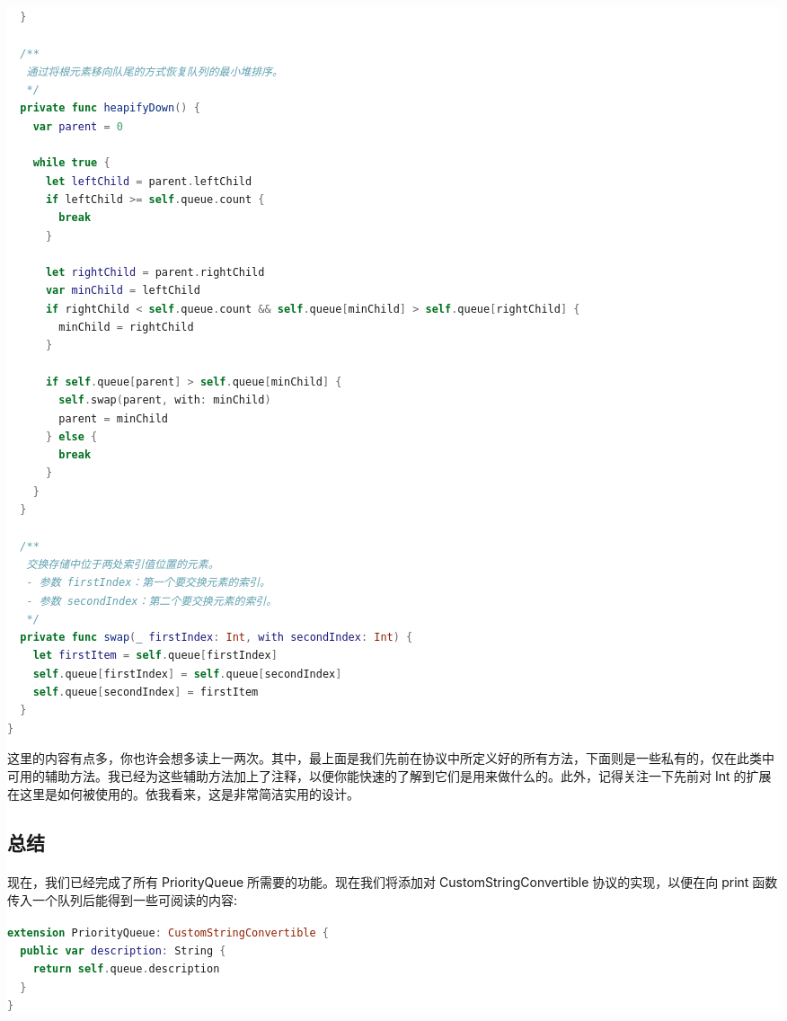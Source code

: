 ```swift
  }
  
  /**
   通过将根元素移向队尾的方式恢复队列的最小堆排序。
   */
  private func heapifyDown() {
    var parent = 0
    
    while true {
      let leftChild = parent.leftChild
      if leftChild >= self.queue.count {
        break
      }
      
      let rightChild = parent.rightChild
      var minChild = leftChild
      if rightChild < self.queue.count && self.queue[minChild] > self.queue[rightChild] {
        minChild = rightChild
      }
      
      if self.queue[parent] > self.queue[minChild] {
        self.swap(parent, with: minChild)
        parent = minChild
      } else {
        break
      }
    }
  }
  
  /**
   交换存储中位于两处索引值位置的元素。
   - 参数 firstIndex：第一个要交换元素的索引。
   - 参数 secondIndex：第二个要交换元素的索引。
   */
  private func swap(_ firstIndex: Int, with secondIndex: Int) {
    let firstItem = self.queue[firstIndex]
    self.queue[firstIndex] = self.queue[secondIndex]
    self.queue[secondIndex] = firstItem
  }
}
```

这里的内容有点多，你也许会想多读上一两次。其中，最上面是我们先前在协议中所定义好的所有方法，下面则是一些私有的，仅在此类中可用的辅助方法。我已经为这些辅助方法加上了注释，以便你能快速的了解到它们是用来做什么的。此外，记得关注一下先前对 Int 的扩展在这里是如何被使用的。依我看来，这是非常简洁实用的设计。

## 总结

现在，我们已经完成了所有 PriorityQueue 所需要的功能。现在我们将添加对 CustomStringConvertible 协议的实现，以便在向 print 函数传入一个队列后能得到一些可阅读的内容:

```swift
extension PriorityQueue: CustomStringConvertible {
  public var description: String {
    return self.queue.description
  }
}
```
